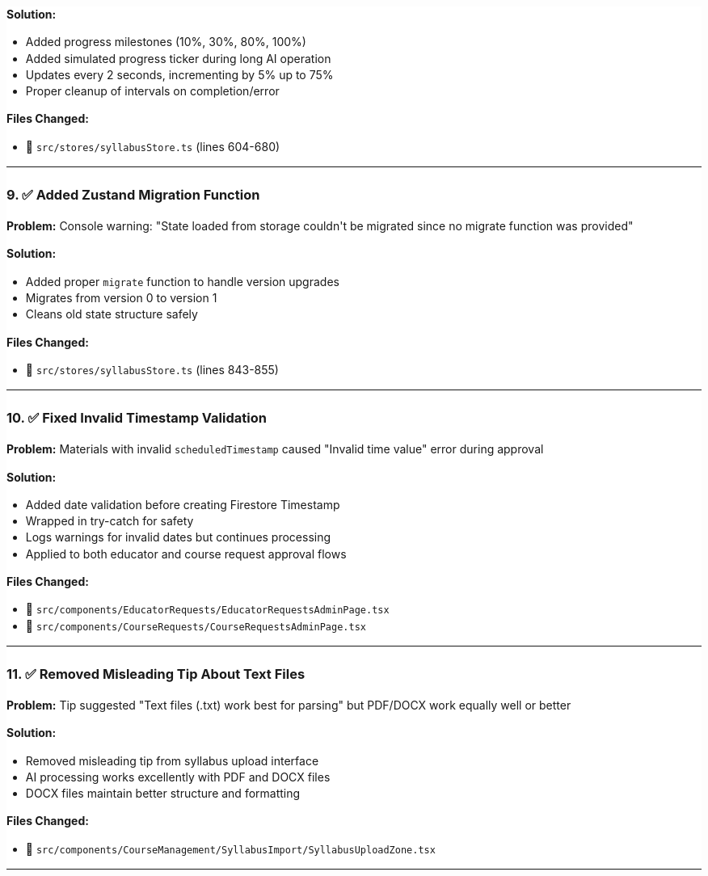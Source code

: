 **Solution:**
- Added progress milestones (10%, 30%, 80%, 100%)
- Added simulated progress ticker during long AI operation
- Updates every 2 seconds, incrementing by 5% up to 75%
- Proper cleanup of intervals on completion/error

**Files Changed:**
- 🔄 `src/stores/syllabusStore.ts` (lines 604-680)

---

### 9. ✅ Added Zustand Migration Function
**Problem:** Console warning: "State loaded from storage couldn't be migrated since no migrate function was provided"

**Solution:**
- Added proper `migrate` function to handle version upgrades
- Migrates from version 0 to version 1
- Cleans old state structure safely

**Files Changed:**
- 🔄 `src/stores/syllabusStore.ts` (lines 843-855)

---

### 10. ✅ Fixed Invalid Timestamp Validation
**Problem:** Materials with invalid `scheduledTimestamp` caused "Invalid time value" error during approval

**Solution:**
- Added date validation before creating Firestore Timestamp
- Wrapped in try-catch for safety
- Logs warnings for invalid dates but continues processing
- Applied to both educator and course request approval flows

**Files Changed:**
- 🔄 `src/components/EducatorRequests/EducatorRequestsAdminPage.tsx`
- 🔄 `src/components/CourseRequests/CourseRequestsAdminPage.tsx`

---

### 11. ✅ Removed Misleading Tip About Text Files
**Problem:** Tip suggested "Text files (.txt) work best for parsing" but PDF/DOCX work equally well or better

**Solution:**
- Removed misleading tip from syllabus upload interface
- AI processing works excellently with PDF and DOCX files
- DOCX files maintain better structure and formatting

**Files Changed:**
- 🔄 `src/components/CourseManagement/SyllabusImport/SyllabusUploadZone.tsx`

---
